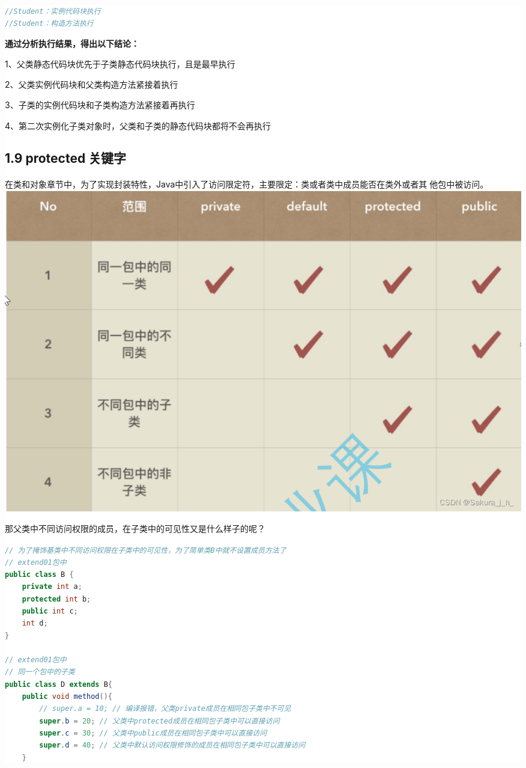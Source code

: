 ```java
//Student：实例代码块执行
//Student：构造方法执行
```
__通过分析执行结果，得出以下结论：__

1、父类静态代码块优先于子类静态代码块执行，且是最早执行

2、父类实例代码块和父类构造方法紧接着执行

3、子类的实例代码块和子类构造方法紧接着再执行

4、第二次实例化子类对象时，父类和子类的静态代码块都将不会再执行

## 1.9 protected 关键字
在类和对象章节中，为了实现封装特性，Java中引入了访问限定符，主要限定：类或者类中成员能否在类外或者其 他包中被访问。
![](https://github.com/sakurajh/sakurajh.github.io/blob/master/assets/img/85.png?raw=true)


那父类中不同访问权限的成员，在子类中的可见性又是什么样子的呢？
```java
// 为了掩饰基类中不同访问权限在子类中的可见性，为了简单类B中就不设置成员方法了
// extend01包中
public class B {
    private int a;
    protected int b;
    public int c;
    int d;
}
 
// extend01包中
// 同一个包中的子类
public class D extends B{
    public void method(){
        // super.a = 10; // 编译报错，父类private成员在相同包子类中不可见
        super.b = 20; // 父类中protected成员在相同包子类中可以直接访问
        super.c = 30; // 父类中public成员在相同包子类中可以直接访问
        super.d = 40; // 父类中默认访问权限修饰的成员在相同包子类中可以直接访问
    }
```